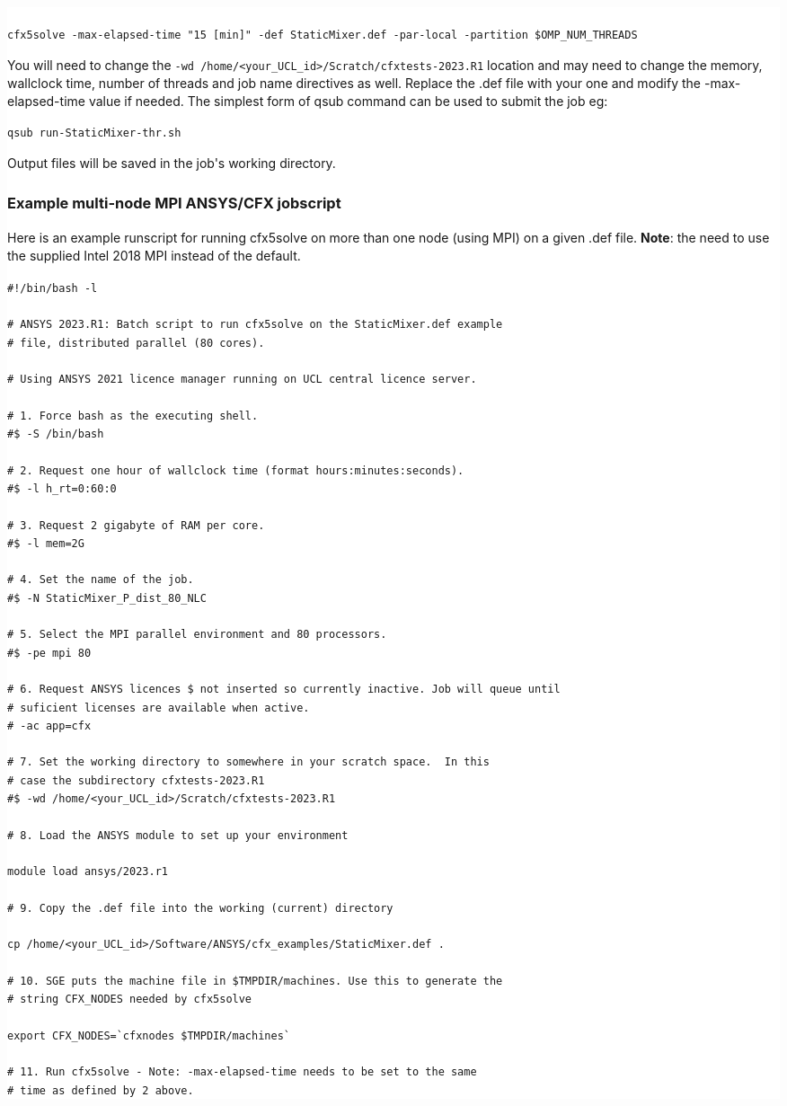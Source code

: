 ```

cfx5solve -max-elapsed-time "15 [min]" -def StaticMixer.def -par-local -partition $OMP_NUM_THREADS
```
You will need to change the `-wd /home/<your_UCL_id>/Scratch/cfxtests-2023.R1` location and may need to change the memory, wallclock time, number of threads and job name directives as well. Replace the .def file with your one and modify the -max-elapsed-time value if needed. The simplest form of qsub command can be used to submit the job eg:
```
qsub run-StaticMixer-thr.sh
```
Output files will be saved in the job's working directory.

### Example multi-node MPI ANSYS/CFX jobscript

Here is an example runscript for running cfx5solve on more than one node
(using MPI) on a given .def file. **Note**: the need to use the supplied
Intel 2018 MPI instead of the default.

```
#!/bin/bash -l

# ANSYS 2023.R1: Batch script to run cfx5solve on the StaticMixer.def example 
# file, distributed parallel (80 cores).

# Using ANSYS 2021 licence manager running on UCL central licence server.

# 1. Force bash as the executing shell.
#$ -S /bin/bash

# 2. Request one hour of wallclock time (format hours:minutes:seconds).
#$ -l h_rt=0:60:0

# 3. Request 2 gigabyte of RAM per core.
#$ -l mem=2G

# 4. Set the name of the job.
#$ -N StaticMixer_P_dist_80_NLC

# 5. Select the MPI parallel environment and 80 processors.
#$ -pe mpi 80

# 6. Request ANSYS licences $ not inserted so currently inactive. Job will queue until
# suficient licenses are available when active.
# -ac app=cfx

# 7. Set the working directory to somewhere in your scratch space.  In this
# case the subdirectory cfxtests-2023.R1
#$ -wd /home/<your_UCL_id>/Scratch/cfxtests-2023.R1

# 8. Load the ANSYS module to set up your environment

module load ansys/2023.r1

# 9. Copy the .def file into the working (current) directory

cp /home/<your_UCL_id>/Software/ANSYS/cfx_examples/StaticMixer.def .

# 10. SGE puts the machine file in $TMPDIR/machines. Use this to generate the 
# string CFX_NODES needed by cfx5solve

export CFX_NODES=`cfxnodes $TMPDIR/machines`

# 11. Run cfx5solve - Note: -max-elapsed-time needs to be set to the same
# time as defined by 2 above.
```